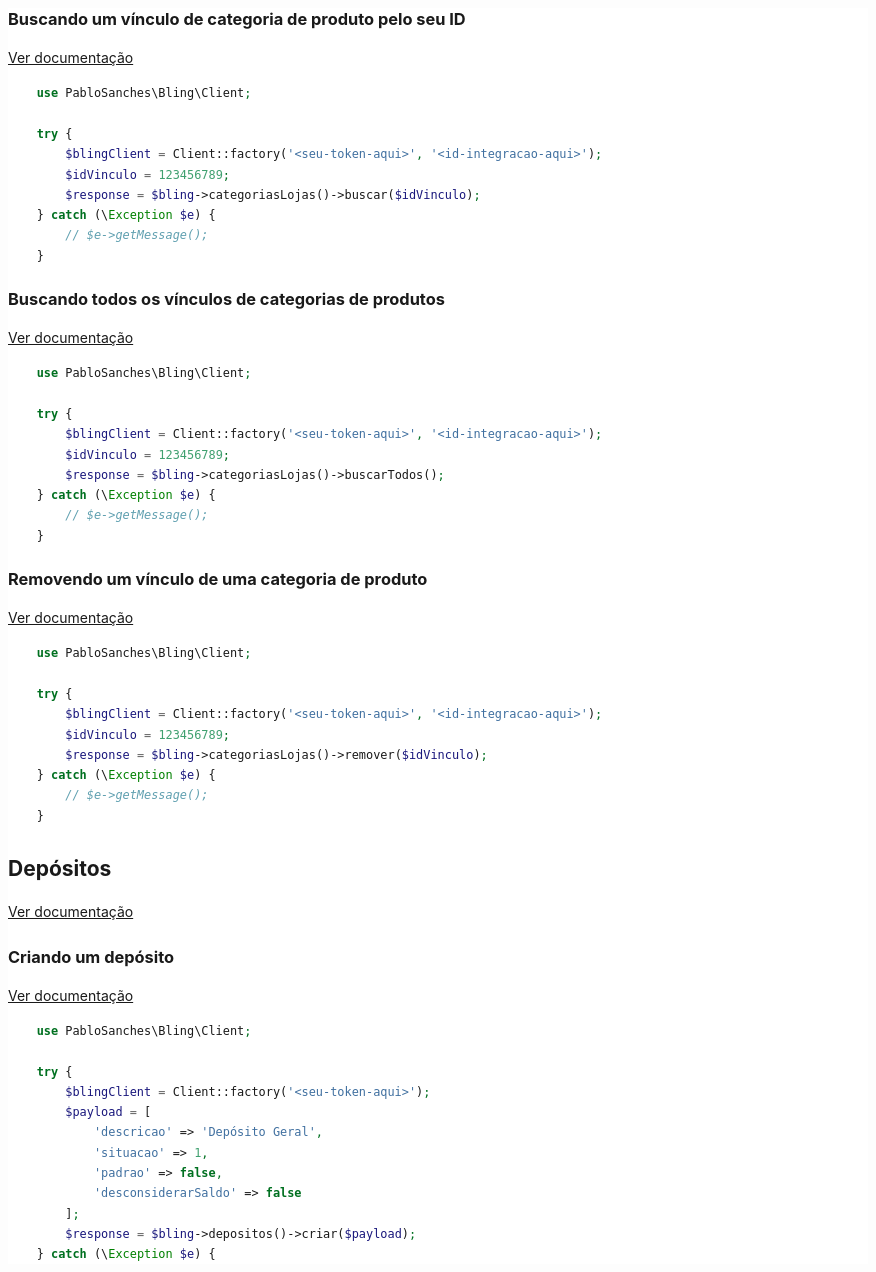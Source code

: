 ### Buscando um vínculo de categoria de produto pelo seu ID
[Ver documentação](https://developer.bling.com.br/referencia#/Categorias%20-%20Lojas/get_categorias_lojas__idCategoriaLoja_)
```php
    use PabloSanches\Bling\Client;
    
    try {
        $blingClient = Client::factory('<seu-token-aqui>', '<id-integracao-aqui>');
        $idVinculo = 123456789;
        $response = $bling->categoriasLojas()->buscar($idVinculo);
    } catch (\Exception $e) {
        // $e->getMessage();
    }
```

### Buscando todos os vínculos de categorias de produtos
[Ver documentação](https://developer.bling.com.br/referencia#/Categorias%20-%20Lojas/get_categorias_lojas)
```php
    use PabloSanches\Bling\Client;
    
    try {
        $blingClient = Client::factory('<seu-token-aqui>', '<id-integracao-aqui>');
        $idVinculo = 123456789;
        $response = $bling->categoriasLojas()->buscarTodos();
    } catch (\Exception $e) {
        // $e->getMessage();
    }
```

### Removendo um vínculo de uma categoria de produto
[Ver documentação](https://developer.bling.com.br/referencia#/Categorias%20-%20Lojas/delete_categorias_lojas__idCategoriaLoja_)
```php
    use PabloSanches\Bling\Client;
    
    try {
        $blingClient = Client::factory('<seu-token-aqui>', '<id-integracao-aqui>');
        $idVinculo = 123456789;
        $response = $bling->categoriasLojas()->remover($idVinculo);
    } catch (\Exception $e) {
        // $e->getMessage();
    }
```

## Depósitos
[Ver documentação](https://developer.bling.com.br/referencia#/Dep%C3%B3sitos)

### Criando um depósito
[Ver documentação](https://developer.bling.com.br/referencia#/Dep%C3%B3sitos/post_depositos)
```php
    use PabloSanches\Bling\Client;
    
    try {
        $blingClient = Client::factory('<seu-token-aqui>');
        $payload = [
            'descricao' => 'Depósito Geral',
            'situacao' => 1,
            'padrao' => false,
            'desconsiderarSaldo' => false
        ];
        $response = $bling->depositos()->criar($payload);
    } catch (\Exception $e) {
```